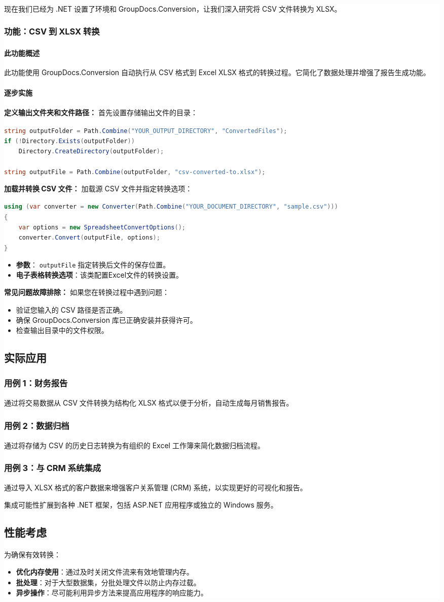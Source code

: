 现在我们已经为 .NET 设置了环境和 GroupDocs.Conversion，让我们深入研究将 CSV 文件转换为 XLSX。

### 功能：CSV 到 XLSX 转换

#### 此功能概述
此功能使用 GroupDocs.Conversion 自动执行从 CSV 格式到 Excel XLSX 格式的转换过程。它简化了数据处理并增强了报告生成功能。

#### 逐步实施
**定义输出文件夹和文件路径：**
首先设置存储输出文件的目录：
```csharp
string outputFolder = Path.Combine("YOUR_OUTPUT_DIRECTORY", "ConvertedFiles");
if (!Directory.Exists(outputFolder))
    Directory.CreateDirectory(outputFolder);

string outputFile = Path.Combine(outputFolder, "csv-converted-to.xlsx");
```
**加载并转换 CSV 文件：**
加载源 CSV 文件并指定转换选项：
```csharp
using (var converter = new Converter(Path.Combine("YOUR_DOCUMENT_DIRECTORY", "sample.csv")))
{
    var options = new SpreadsheetConvertOptions();
    converter.Convert(outputFile, options);
}
```
- **参数**： `outputFile` 指定转换后文件的保存位置。
- **电子表格转换选项**：该类配置Excel文件的转换设置。

**常见问题故障排除：**
如果您在转换过程中遇到问题：
- 验证您输入的 CSV 路径是否正确。
- 确保 GroupDocs.Conversion 库已正确安装并获得许可。
- 检查输出目录中的文件权限。

## 实际应用

### 用例 1：财务报告
通过将交易数据从 CSV 文件转换为结构化 XLSX 格式以便于分析，自动生成每月销售报告。

### 用例 2：数据归档
通过将存储为 CSV 的历史日志转换为有组织的 Excel 工作簿来简化数据归档流程。

### 用例 3：与 CRM 系统集成
通过导入 XLSX 格式的客户数据来增强客户关系管理 (CRM) 系统，以实现更好的可视化和报告。

集成可能性扩展到各种 .NET 框架，包括 ASP.NET 应用程序或独立的 Windows 服务。

## 性能考虑

为确保有效转换：
- **优化内存使用**：通过及时关闭文件流来有效地管理内存。
- **批处理**：对于大型数据集，分批处理文件以防止内存过载。
- **异步操作**：尽可能利用异步方法来提高应用程序的响应能力。
